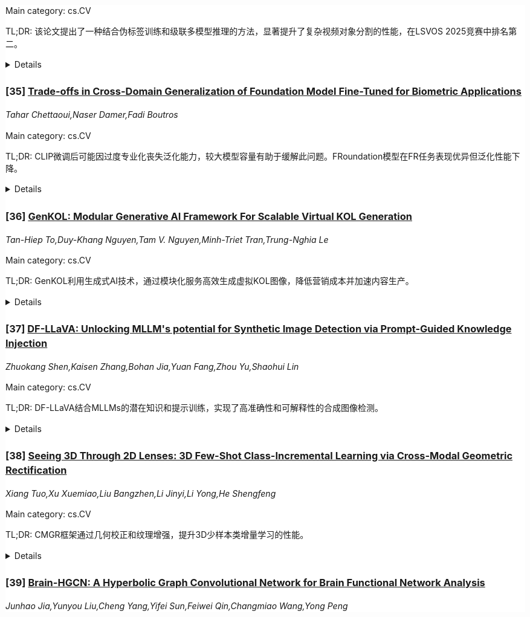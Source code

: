Main category: cs.CV

TL;DR: 该论文提出了一种结合伪标签训练和级联多模型推理的方法，显著提升了复杂视频对象分割的性能，在LSVOS 2025竞赛中排名第二。


<details><summary>Details</summary></details>


### [35] [Trade-offs in Cross-Domain Generalization of Foundation Model Fine-Tuned for Biometric Applications](https://arxiv.org/abs/2509.14921)
*Tahar Chettaoui,Naser Damer,Fadi Boutros*

Main category: cs.CV

TL;DR: CLIP微调后可能因过度专业化丧失泛化能力，较大模型容量有助于缓解此问题。FRoundation模型在FR任务表现优异但泛化性能下降。


<details><summary>Details</summary></details>


### [36] [GenKOL: Modular Generative AI Framework For Scalable Virtual KOL Generation](https://arxiv.org/abs/2509.14927)
*Tan-Hiep To,Duy-Khang Nguyen,Tam V. Nguyen,Minh-Triet Tran,Trung-Nghia Le*

Main category: cs.CV

TL;DR: GenKOL利用生成式AI技术，通过模块化服务高效生成虚拟KOL图像，降低营销成本并加速内容生产。


<details><summary>Details</summary></details>


### [37] [DF-LLaVA: Unlocking MLLM's potential for Synthetic Image Detection via Prompt-Guided Knowledge Injection](https://arxiv.org/abs/2509.14957)
*Zhuokang Shen,Kaisen Zhang,Bohan Jia,Yuan Fang,Zhou Yu,Shaohui Lin*

Main category: cs.CV

TL;DR: DF-LLaVA结合MLLMs的潜在知识和提示训练，实现了高准确性和可解释性的合成图像检测。


<details><summary>Details</summary></details>


### [38] [Seeing 3D Through 2D Lenses: 3D Few-Shot Class-Incremental Learning via Cross-Modal Geometric Rectification](https://arxiv.org/abs/2509.14958)
*Xiang Tuo,Xu Xuemiao,Liu Bangzhen,Li Jinyi,Li Yong,He Shengfeng*

Main category: cs.CV

TL;DR: CMGR框架通过几何校正和纹理增强，提升3D少样本类增量学习的性能。


<details><summary>Details</summary></details>


### [39] [Brain-HGCN: A Hyperbolic Graph Convolutional Network for Brain Functional Network Analysis](https://arxiv.org/abs/2509.14965)
*Junhao Jia,Yunyou Liu,Cheng Yang,Yifei Sun,Feiwei Qin,Changmiao Wang,Yong Peng*
